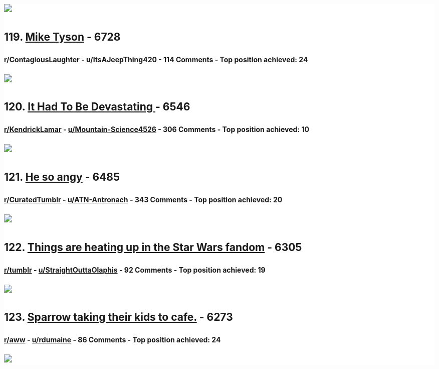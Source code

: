 <a href="https://i.redd.it/mnjxvn7d8uyc1.png"><img src="https://b.thumbs.redditmedia.com/YhjEyZBjS5M396Wyc7FegWbFSVUUkCFgaKZ7FO2wIps.jpg"></img></a>

## 119. [Mike Tyson](http://reddit.com/r/ContagiousLaughter/comments/1clkicg/mike_tyson/) - 6728
#### [r/ContagiousLaughter](http://reddit.com/r/ContagiousLaughter) - [u/ItsAJeepThing420](http://reddit.com/u/ItsAJeepThing420) - 114 Comments - Top position achieved: 24

<a href="https://v.redd.it/qltzibw3htyc1"><img src="https://external-preview.redd.it/Ym9lcWxjcjNodHljMWEwSnxkgw35ffDncwnBmutqKNusE1oH6xs6kmFkeQt2.png?width=140&amp;height=110&amp;crop=140:110,smart&amp;format=jpg&amp;v=enabled&amp;lthumb=true&amp;s=d50e76c1f597c58542482f18fabd8b5ab33282c2"></img></a>

## 120. [It Had To Be Devastating ](http://reddit.com/r/KendrickLamar/comments/1clws2s/it_had_to_be_devastating/) - 6546
#### [r/KendrickLamar](http://reddit.com/r/KendrickLamar) - [u/Mountain-Science4526](http://reddit.com/u/Mountain-Science4526) - 306 Comments - Top position achieved: 10

<a href="https://i.redd.it/hzwdvtmkzvyc1.jpeg"><img src="https://b.thumbs.redditmedia.com/41RyaSRNFYXUcY9dCr7qMnxXFli6aS_Ugz1ErSxfHPw.jpg"></img></a>

## 121. [He so angy](http://reddit.com/r/CuratedTumblr/comments/1clblth/he_so_angy/) - 6485
#### [r/CuratedTumblr](http://reddit.com/r/CuratedTumblr) - [u/ATN-Antronach](http://reddit.com/u/ATN-Antronach) - 343 Comments - Top position achieved: 20

<a href="https://www.reddit.com/gallery/1clblth"><img src="https://b.thumbs.redditmedia.com/FPDdZMd7yikQnNQ7WWqxBk3CaxyQUprsNZuwy1xcYTU.jpg"></img></a>

## 122. [Things are heating up in the Star Wars fandom](http://reddit.com/r/tumblr/comments/1clc809/things_are_heating_up_in_the_star_wars_fandom/) - 6305
#### [r/tumblr](http://reddit.com/r/tumblr) - [u/StraightOuttaOlaphis](http://reddit.com/u/StraightOuttaOlaphis) - 92 Comments - Top position achieved: 19

<a href="https://i.redd.it/ciukgd2l1ryc1.jpeg"><img src="https://b.thumbs.redditmedia.com/CLG97UqpSvDUHWvwS_vCVUjLEIiWLjZDvGYhh1ntCrI.jpg"></img></a>

## 123. [Sparrow taking their kids to cafe.](http://reddit.com/r/aww/comments/1cli4aq/sparrow_taking_their_kids_to_cafe/) - 6273
#### [r/aww](http://reddit.com/r/aww) - [u/rdumaine](http://reddit.com/u/rdumaine) - 86 Comments - Top position achieved: 24

<a href="https://v.redd.it/dtztr4joxsyc1"><img src="https://external-preview.redd.it/NW9seW05am94c3ljMYj9vV3Cxa6cA_vCte0mxqAl0Lj4FQBouq2fOadZWnkm.png?width=140&amp;height=140&amp;crop=140:140,smart&amp;format=jpg&amp;v=enabled&amp;lthumb=true&amp;s=f7da908fc4eae0993dd74587ff1a941321689051"></img></a>
